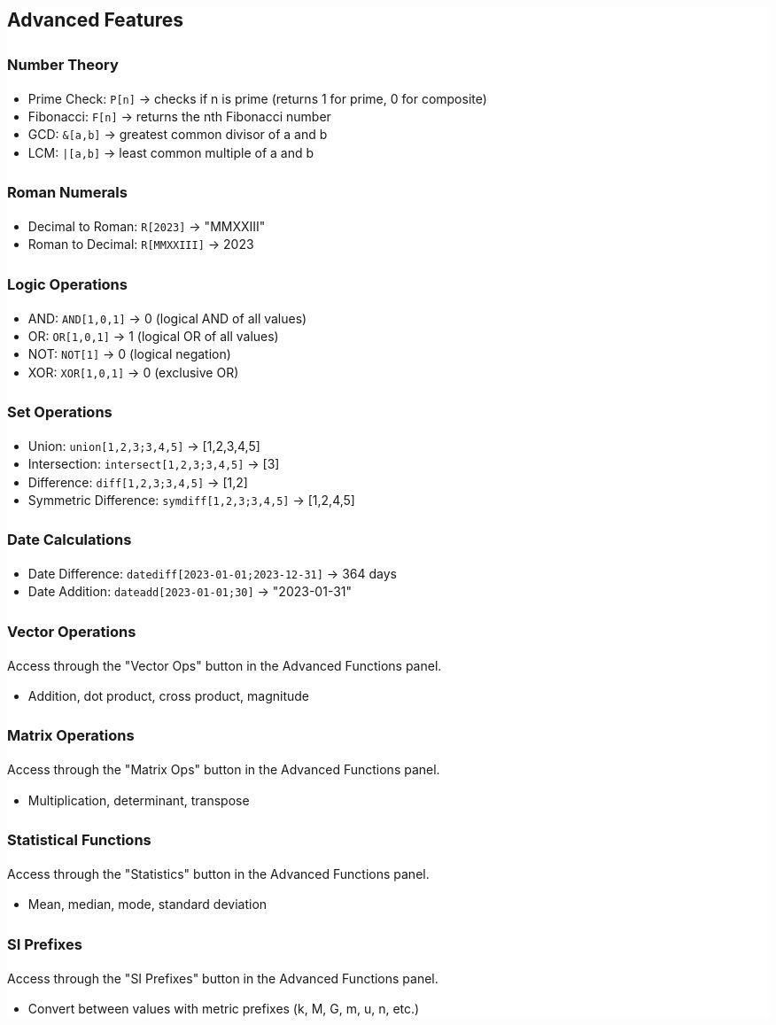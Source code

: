 ## Advanced Features

### Number Theory

- Prime Check: `P[n]` → checks if n is prime (returns 1 for prime, 0 for composite)
- Fibonacci: `F[n]` → returns the nth Fibonacci number
- GCD: `&[a,b]` → greatest common divisor of a and b
- LCM: `|[a,b]` → least common multiple of a and b

### Roman Numerals

- Decimal to Roman: `R[2023]` → "MMXXIII"
- Roman to Decimal: `R[MMXXIII]` → 2023

### Logic Operations

- AND: `AND[1,0,1]` → 0 (logical AND of all values)
- OR: `OR[1,0,1]` → 1 (logical OR of all values)
- NOT: `NOT[1]` → 0 (logical negation)
- XOR: `XOR[1,0,1]` → 0 (exclusive OR)

### Set Operations

- Union: `union[1,2,3;3,4,5]` → [1,2,3,4,5]
- Intersection: `intersect[1,2,3;3,4,5]` → [3]
- Difference: `diff[1,2,3;3,4,5]` → [1,2]
- Symmetric Difference: `symdiff[1,2,3;3,4,5]` → [1,2,4,5]

### Date Calculations

- Date Difference: `datediff[2023-01-01;2023-12-31]` → 364 days
- Date Addition: `dateadd[2023-01-01;30]` → "2023-01-31"

### Vector Operations

Access through the "Vector Ops" button in the Advanced Functions panel.
- Addition, dot product, cross product, magnitude

### Matrix Operations

Access through the "Matrix Ops" button in the Advanced Functions panel.
- Multiplication, determinant, transpose

### Statistical Functions

Access through the "Statistics" button in the Advanced Functions panel.
- Mean, median, mode, standard deviation

### SI Prefixes

Access through the "SI Prefixes" button in the Advanced Functions panel.
- Convert between values with metric prefixes (k, M, G, m, u, n, etc.)
